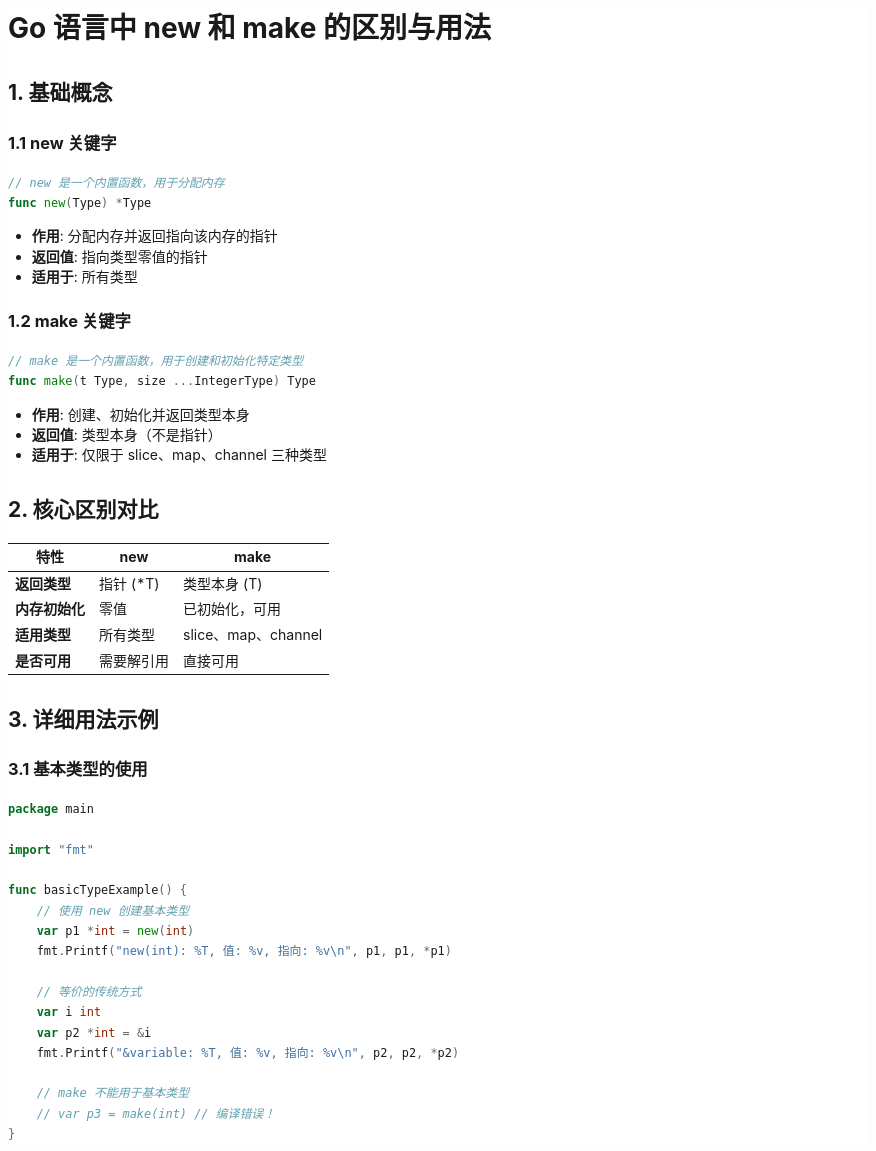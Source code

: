 # Go 语言中 new 和 make 的区别与用法

## 1. 基础概念

### 1.1 new 关键字
```go
// new 是一个内置函数，用于分配内存
func new(Type) *Type
```
- **作用**: 分配内存并返回指向该内存的指针
- **返回值**: 指向类型零值的指针
- **适用于**: 所有类型

### 1.2 make 关键字
```go
// make 是一个内置函数，用于创建和初始化特定类型
func make(t Type, size ...IntegerType) Type
```
- **作用**: 创建、初始化并返回类型本身
- **返回值**: 类型本身（不是指针）
- **适用于**: 仅限于 slice、map、channel 三种类型

## 2. 核心区别对比

| 特性 | new | make |
|------|-----|------|
| **返回类型** | 指针 (*T) | 类型本身 (T) |
| **内存初始化** | 零值 | 已初始化，可用 |
| **适用类型** | 所有类型 | slice、map、channel |
| **是否可用** | 需要解引用 | 直接可用 |

## 3. 详细用法示例

### 3.1 基本类型的使用

```go
package main

import "fmt"

func basicTypeExample() {
    // 使用 new 创建基本类型
    var p1 *int = new(int)
    fmt.Printf("new(int): %T, 值: %v, 指向: %v\n", p1, p1, *p1)
    
    // 等价的传统方式
    var i int
    var p2 *int = &i
    fmt.Printf("&variable: %T, 值: %v, 指向: %v\n", p2, p2, *p2)
    
    // make 不能用于基本类型
    // var p3 = make(int) // 编译错误！
}
```
